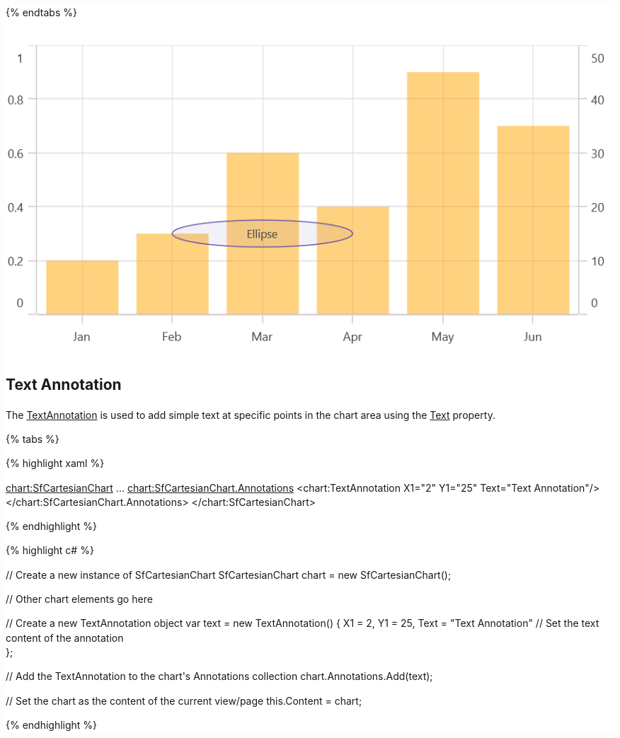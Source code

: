 {% endtabs %}

![Annotations in multiple axes in MAUI Chart](Annotation_image/Annotation_with_multiple_axes.png)

## Text Annotation

The [TextAnnotation](https://help.syncfusion.com/cr/maui-toolkit/Syncfusion.Maui.Toolkit.Charts.TextAnnotation.html) is used to add simple text at specific points in the chart area using the [Text](https://help.syncfusion.com/cr/maui-toolkit/Syncfusion.Maui.Toolkit.Charts.TextAnnotation.html#Syncfusion_Maui_Toolkit_Charts_TextAnnotation_Text) property.

{% tabs %}

{% highlight xaml %}

<chart:SfCartesianChart>
    ...
    <chart:SfCartesianChart.Annotations>
        <chart:TextAnnotation X1="2" Y1="25" Text="Text Annotation"/>
    </chart:SfCartesianChart.Annotations>
</chart:SfCartesianChart>

{% endhighlight %}

{% highlight c# %}

// Create a new instance of SfCartesianChart
SfCartesianChart chart = new SfCartesianChart();

// Other chart elements go here

// Create a new TextAnnotation object
var text = new TextAnnotation()
{
    X1 = 2, 
    Y1 = 25,
    Text = "Text Annotation"  // Set the text content of the annotation    
};

// Add the TextAnnotation to the chart's Annotations collection
chart.Annotations.Add(text);

// Set the chart as the content of the current view/page
this.Content = chart;

{% endhighlight %}
